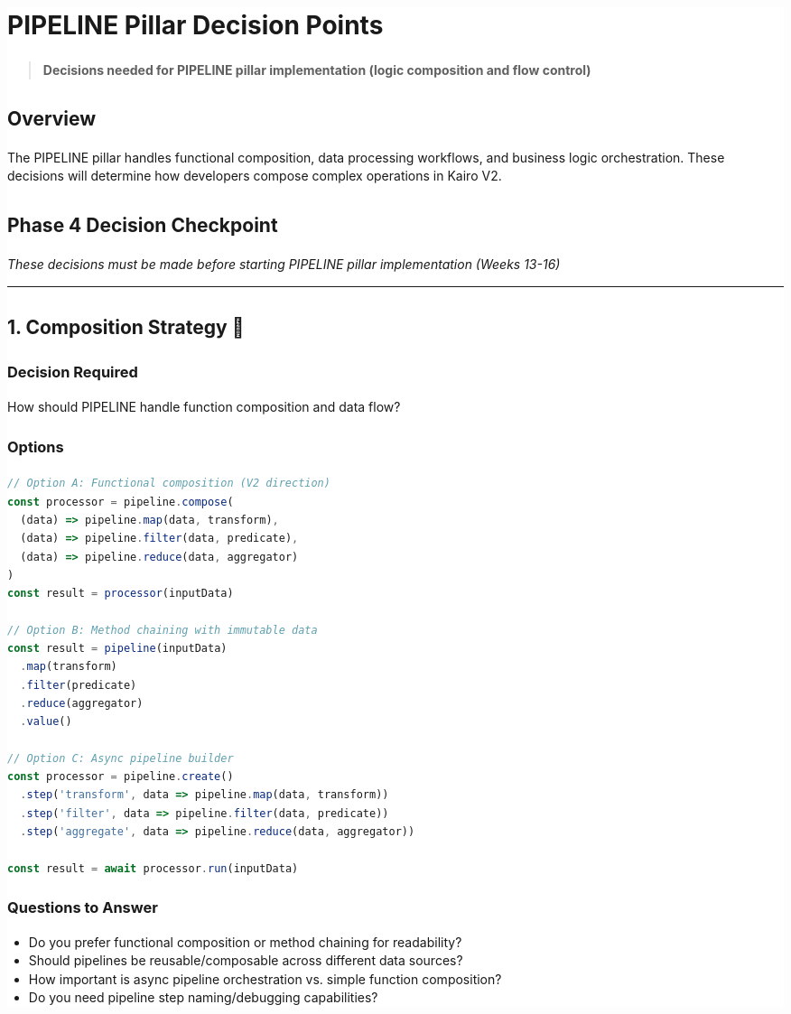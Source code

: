 # PIPELINE Pillar Decision Points

> **Decisions needed for PIPELINE pillar implementation (logic composition and flow control)**

## Overview

The PIPELINE pillar handles functional composition, data processing workflows, and business logic orchestration. These decisions will determine how developers compose complex operations in Kairo V2.

## **Phase 4 Decision Checkpoint** 
*These decisions must be made before starting PIPELINE pillar implementation (Weeks 13-16)*

---

## **1. Composition Strategy** 🔗

### **Decision Required**
How should PIPELINE handle function composition and data flow?

### **Options**
```typescript
// Option A: Functional composition (V2 direction)
const processor = pipeline.compose(
  (data) => pipeline.map(data, transform),
  (data) => pipeline.filter(data, predicate),
  (data) => pipeline.reduce(data, aggregator)
)
const result = processor(inputData)

// Option B: Method chaining with immutable data
const result = pipeline(inputData)
  .map(transform)
  .filter(predicate)
  .reduce(aggregator)
  .value()

// Option C: Async pipeline builder
const processor = pipeline.create()
  .step('transform', data => pipeline.map(data, transform))
  .step('filter', data => pipeline.filter(data, predicate))
  .step('aggregate', data => pipeline.reduce(data, aggregator))

const result = await processor.run(inputData)
```

### **Questions to Answer**
- Do you prefer functional composition or method chaining for readability?
- Should pipelines be reusable/composable across different data sources?
- How important is async pipeline orchestration vs. simple function composition?
- Do you need pipeline step naming/debugging capabilities?
